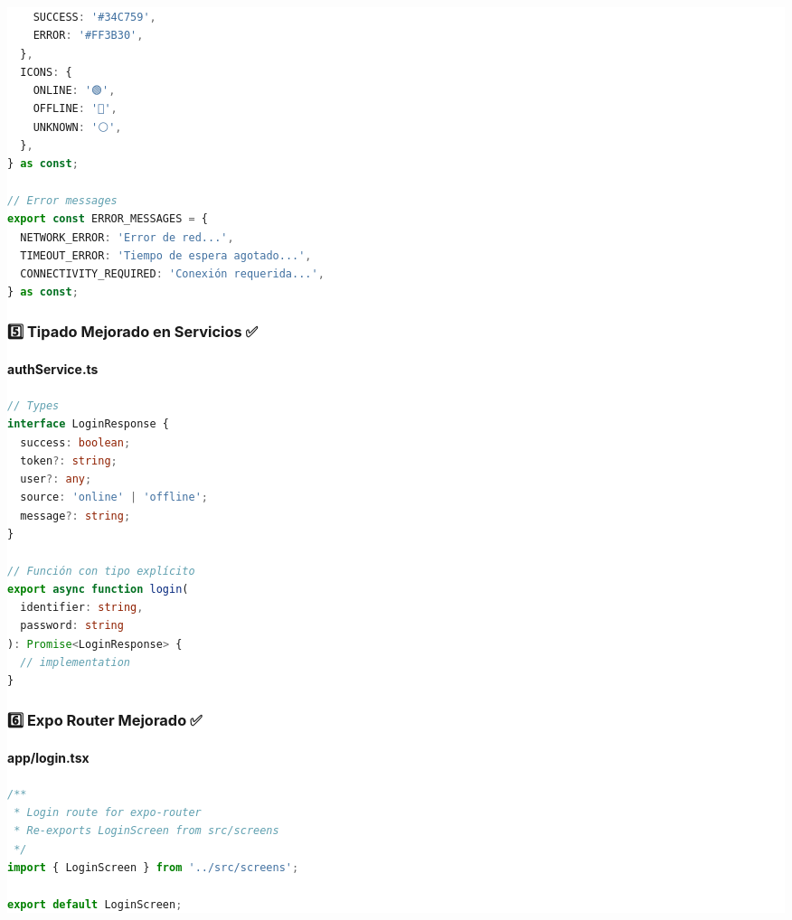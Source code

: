 ```typescript
    SUCCESS: '#34C759',
    ERROR: '#FF3B30',
  },
  ICONS: {
    ONLINE: '🟢',
    OFFLINE: '🔴',
    UNKNOWN: '⚪',
  },
} as const;

// Error messages
export const ERROR_MESSAGES = {
  NETWORK_ERROR: 'Error de red...',
  TIMEOUT_ERROR: 'Tiempo de espera agotado...',
  CONNECTIVITY_REQUIRED: 'Conexión requerida...',
} as const;
```

### 5️⃣ **Tipado Mejorado en Servicios** ✅

#### **authService.ts**
```typescript
// Types
interface LoginResponse {
  success: boolean;
  token?: string;
  user?: any;
  source: 'online' | 'offline';
  message?: string;
}

// Función con tipo explícito
export async function login(
  identifier: string, 
  password: string
): Promise<LoginResponse> {
  // implementation
}
```

### 6️⃣ **Expo Router Mejorado** ✅

#### **app/login.tsx**
```typescript
/**
 * Login route for expo-router
 * Re-exports LoginScreen from src/screens
 */
import { LoginScreen } from '../src/screens';

export default LoginScreen;
```

